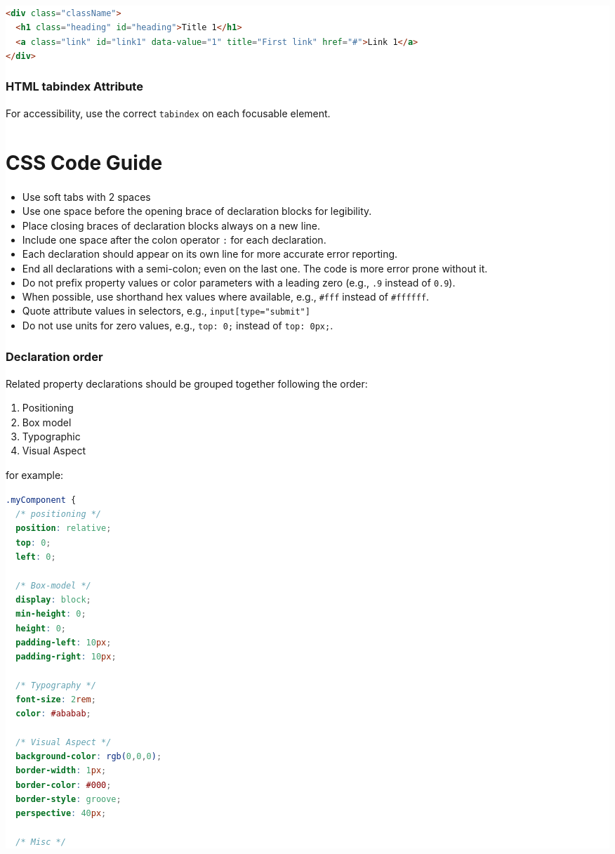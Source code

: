 ````html
<div class="className">
  <h1 class="heading" id="heading">Title 1</h1>
  <a class="link" id="link1" data-value="1" title="First link" href="#">Link 1</a>
</div>
````



### HTML tabindex Attribute

For accessibility, use the correct `tabindex` on each focusable element.

# CSS Code Guide

- Use soft tabs with 2 spaces
- Use one space before the opening brace of declaration blocks for legibility.
- Place closing braces of declaration blocks always on a new line.
- Include one space after the colon operator `:` for each declaration.
- Each declaration should appear on its own line for more accurate error reporting.
- End all declarations with a semi-colon; even on the last one.  The code is more error prone without it.
- Do not prefix property values or color parameters with a leading zero (e.g., `.9` instead of `0.9`).
- When possible, use shorthand hex values where available, e.g., `#fff` instead of `#ffffff`.
- Quote attribute values in selectors, e.g., `input[type="submit"]`
- Do not use units for zero values, e.g., `top: 0;` instead of `top: 0px;`.



### Declaration order

Related property declarations should be grouped together following the order:

1. Positioning
2. Box model
3. Typographic
4. Visual Aspect

for example:

```css
.myComponent {
  /* positioning */
  position: relative;
  top: 0;
  left: 0;

  /* Box-model */
  display: block;
  min-height: 0;
  height: 0;
  padding-left: 10px;
  padding-right: 10px;

  /* Typography */
  font-size: 2rem;
  color: #ababab;

  /* Visual Aspect */
  background-color: rgb(0,0,0);
  border-width: 1px;
  border-color: #000;
  border-style: groove;
  perspective: 40px;

  /* Misc */
```